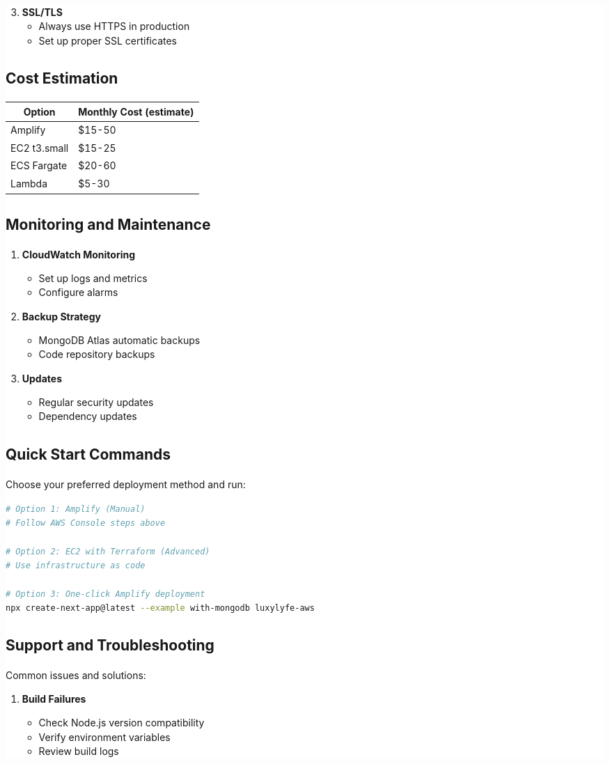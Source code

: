 3. **SSL/TLS**
   - Always use HTTPS in production
   - Set up proper SSL certificates

## Cost Estimation

| Option       | Monthly Cost (estimate) |
| ------------ | ----------------------- |
| Amplify      | $15-50                  |
| EC2 t3.small | $15-25                  |
| ECS Fargate  | $20-60                  |
| Lambda       | $5-30                   |

## Monitoring and Maintenance

1. **CloudWatch Monitoring**

   - Set up logs and metrics
   - Configure alarms

2. **Backup Strategy**

   - MongoDB Atlas automatic backups
   - Code repository backups

3. **Updates**
   - Regular security updates
   - Dependency updates

## Quick Start Commands

Choose your preferred deployment method and run:

```bash
# Option 1: Amplify (Manual)
# Follow AWS Console steps above

# Option 2: EC2 with Terraform (Advanced)
# Use infrastructure as code

# Option 3: One-click Amplify deployment
npx create-next-app@latest --example with-mongodb luxylyfe-aws
```

## Support and Troubleshooting

Common issues and solutions:

1. **Build Failures**

   - Check Node.js version compatibility
   - Verify environment variables
   - Review build logs
